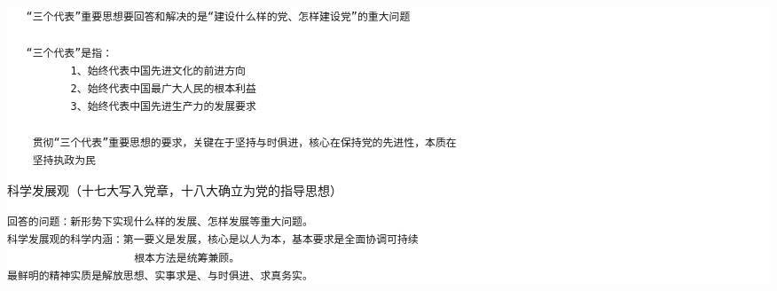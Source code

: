        “三个代表”重要思想要回答和解决的是“建设什么样的党、怎样建设党”的重大问题

       “三个代表”是指：
              1、始终代表中国先进文化的前进方向
              2、始终代表中国最广大人民的根本利益
              3、始终代表中国先进生产力的发展要求

        贯彻“三个代表”重要思想的要求，关键在于坚持与时俱进，核心在保持党的先进性，本质在
        坚持执政为民


科学发展观（十七大写入党章，十八大确立为党的指导思想）
    
    回答的问题：新形势下实现什么样的发展、怎样发展等重大问题。
    科学发展观的科学内涵：第一要义是发展，核心是以人为本，基本要求是全面协调可持续
                        根本方法是统筹兼顾。
    最鲜明的精神实质是解放思想、实事求是、与时俱进、求真务实。
    

             
